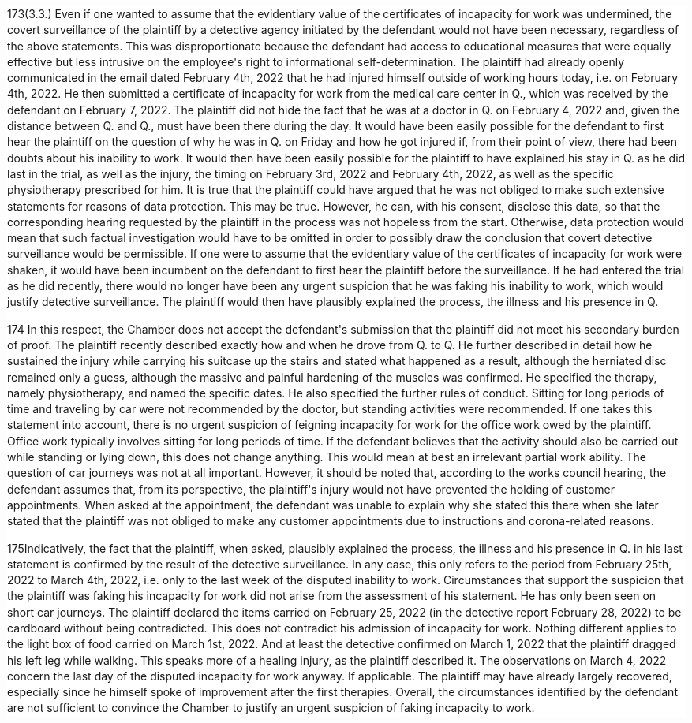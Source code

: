 173(3.3.) Even if one wanted to assume that the evidentiary value of the certificates of incapacity for work was undermined, the covert surveillance of the plaintiff by a detective agency initiated by the defendant would not have been necessary, regardless of the above statements. This was disproportionate because the defendant had access to educational measures that were equally effective but less intrusive on the employee's right to informational self-determination. The plaintiff had already openly communicated in the email dated February 4th, 2022 that he had injured himself outside of working hours today, i.e. on February 4th, 2022. He then submitted a certificate of incapacity for work from the medical care center in Q., which was received by the defendant on February 7, 2022. The plaintiff did not hide the fact that he was at a doctor in Q. on February 4, 2022 and, given the distance between Q. and Q., must have been there during the day. It would have been easily possible for the defendant to first hear the plaintiff on the question of why he was in Q. on Friday and how he got injured if, from their point of view, there had been doubts about his inability to work. It would then have been easily possible for the plaintiff to have explained his stay in Q. as he did last in the trial, as well as the injury, the timing on February 3rd, 2022 and February 4th, 2022, as well as the specific physiotherapy prescribed for him. It is true that the plaintiff could have argued that he was not obliged to make such extensive statements for reasons of data protection. This may be true. However, he can, with his consent, disclose this data, so that the corresponding hearing requested by the plaintiff in the process was not hopeless from the start. Otherwise, data protection would mean that such factual investigation would have to be omitted in order to possibly draw the conclusion that covert detective surveillance would be permissible. If one were to assume that the evidentiary value of the certificates of incapacity for work were shaken, it would have been incumbent on the defendant to first hear the plaintiff before the surveillance. If he had entered the trial as he did recently, there would no longer have been any urgent suspicion that he was faking his inability to work, which would justify detective surveillance. The plaintiff would then have plausibly explained the process, the illness and his presence in Q.

174 In this respect, the Chamber does not accept the defendant's submission that the plaintiff did not meet his secondary burden of proof. The plaintiff recently described exactly how and when he drove from Q. to Q. He further described in detail how he sustained the injury while carrying his suitcase up the stairs and stated what happened as a result, although the herniated disc remained only a guess, although the massive and painful hardening of the muscles was confirmed. He specified the therapy, namely physiotherapy, and named the specific dates. He also specified the further rules of conduct. Sitting for long periods of time and traveling by car were not recommended by the doctor, but standing activities were recommended. If one takes this statement into account, there is no urgent suspicion of feigning incapacity for work for the office work owed by the plaintiff. Office work typically involves sitting for long periods of time. If the defendant believes that the activity should also be carried out while standing or lying down, this does not change anything. This would mean at best an irrelevant partial work ability. The question of car journeys was not at all important. However, it should be noted that, according to the works council hearing, the defendant assumes that, from its perspective, the plaintiff's injury would not have prevented the holding of customer appointments. When asked at the appointment, the defendant was unable to explain why she stated this there when she later stated that the plaintiff was not obliged to make any customer appointments due to instructions and corona-related reasons.

175Indicatively, the fact that the plaintiff, when asked, plausibly explained the process, the illness and his presence in Q. in his last statement is confirmed by the result of the detective surveillance. In any case, this only refers to the period from February 25th, 2022 to March 4th, 2022, i.e. only to the last week of the disputed inability to work. Circumstances that support the suspicion that the plaintiff was faking his incapacity for work did not arise from the assessment of his statement. He has only been seen on short car journeys. The plaintiff declared the items carried on February 25, 2022 (in the detective report February 28, 2022) to be cardboard without being contradicted. This does not contradict his admission of incapacity for work. Nothing different applies to the light box of food carried on March 1st, 2022. And at least the detective confirmed on March 1, 2022 that the plaintiff dragged his left leg while walking. This speaks more of a healing injury, as the plaintiff described it. The observations on March 4, 2022 concern the last day of the disputed incapacity for work anyway. If applicable. The plaintiff may have already largely recovered, especially since he himself spoke of improvement after the first therapies. Overall, the circumstances identified by the defendant are not sufficient to convince the Chamber to justify an urgent suspicion of faking incapacity to work.
